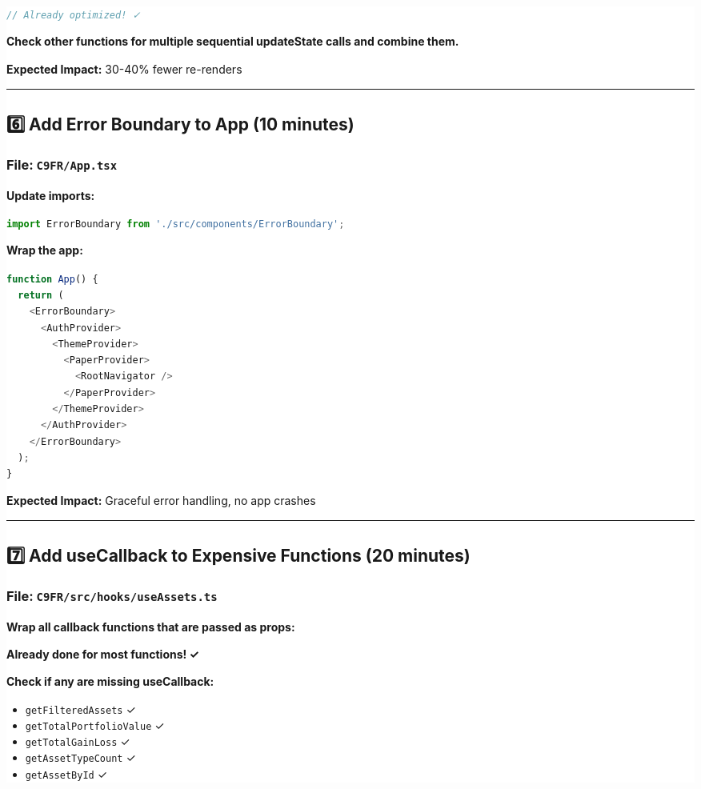 ```typescript
// Already optimized! ✓
```

**Check other functions for multiple sequential updateState calls and combine them.**

**Expected Impact:** 30-40% fewer re-renders

---

## 6️⃣ Add Error Boundary to App (10 minutes)

### File: `C9FR/App.tsx`

**Update imports:**
```typescript
import ErrorBoundary from './src/components/ErrorBoundary';
```

**Wrap the app:**
```typescript
function App() {
  return (
    <ErrorBoundary>
      <AuthProvider>
        <ThemeProvider>
          <PaperProvider>
            <RootNavigator />
          </PaperProvider>
        </ThemeProvider>
      </AuthProvider>
    </ErrorBoundary>
  );
}
```

**Expected Impact:** Graceful error handling, no app crashes

---

## 7️⃣ Add useCallback to Expensive Functions (20 minutes)

### File: `C9FR/src/hooks/useAssets.ts`

**Wrap all callback functions that are passed as props:**

**Already done for most functions! ✓**

**Check if any are missing useCallback:**
- `getFilteredAssets` ✓
- `getTotalPortfolioValue` ✓
- `getTotalGainLoss` ✓
- `getAssetTypeCount` ✓
- `getAssetById` ✓
